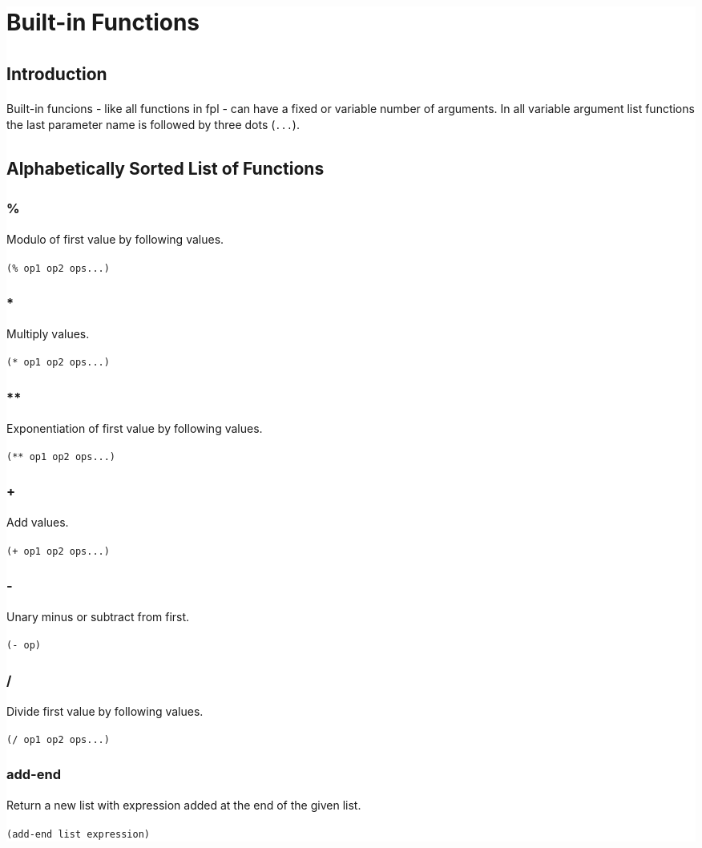 # Built-in Functions

## Introduction

Built-in funcions - like all functions in fpl - can have a fixed or variable number of arguments. 
In all variable argument list functions the last parameter name is followed by three dots (`...`). 

## Alphabetically Sorted List of Functions

### %
Modulo of first value by following values.
```
(% op1 op2 ops...)
```

### *
Multiply values.
```
(* op1 op2 ops...)
```

### **
Exponentiation of first value by following values.
```
(** op1 op2 ops...)
```

### +
Add values.
```
(+ op1 op2 ops...)
```

### -
Unary minus or subtract from first.
```
(- op)
```

### /
Divide first value by following values.
```
(/ op1 op2 ops...)
```

### add-end
Return a new list with expression added at the end of the given list.
```
(add-end list expression)
```
